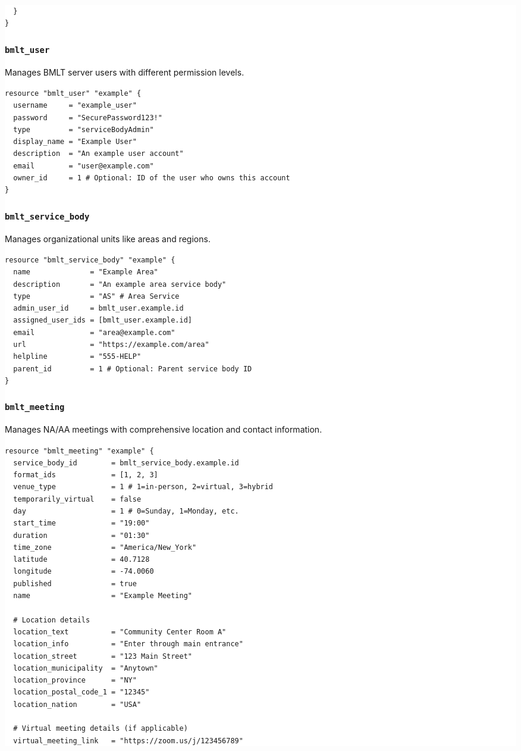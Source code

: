 ```hcl
  }
}
```

### `bmlt_user`
Manages BMLT server users with different permission levels.

```hcl
resource "bmlt_user" "example" {
  username     = "example_user"
  password     = "SecurePassword123!"
  type         = "serviceBodyAdmin"
  display_name = "Example User"
  description  = "An example user account"
  email        = "user@example.com"
  owner_id     = 1 # Optional: ID of the user who owns this account
}
```

### `bmlt_service_body`
Manages organizational units like areas and regions.

```hcl
resource "bmlt_service_body" "example" {
  name              = "Example Area"
  description       = "An example area service body"
  type              = "AS" # Area Service
  admin_user_id     = bmlt_user.example.id
  assigned_user_ids = [bmlt_user.example.id]
  email             = "area@example.com"
  url               = "https://example.com/area"
  helpline          = "555-HELP"
  parent_id         = 1 # Optional: Parent service body ID
}
```

### `bmlt_meeting`
Manages NA/AA meetings with comprehensive location and contact information.

```hcl
resource "bmlt_meeting" "example" {
  service_body_id        = bmlt_service_body.example.id
  format_ids             = [1, 2, 3]
  venue_type             = 1 # 1=in-person, 2=virtual, 3=hybrid
  temporarily_virtual    = false
  day                    = 1 # 0=Sunday, 1=Monday, etc.
  start_time             = "19:00"
  duration               = "01:30"
  time_zone              = "America/New_York"
  latitude               = 40.7128
  longitude              = -74.0060
  published              = true
  name                   = "Example Meeting"
  
  # Location details
  location_text          = "Community Center Room A"
  location_info          = "Enter through main entrance"
  location_street        = "123 Main Street"
  location_municipality  = "Anytown"
  location_province      = "NY"
  location_postal_code_1 = "12345"
  location_nation        = "USA"
  
  # Virtual meeting details (if applicable)
  virtual_meeting_link   = "https://zoom.us/j/123456789"
```